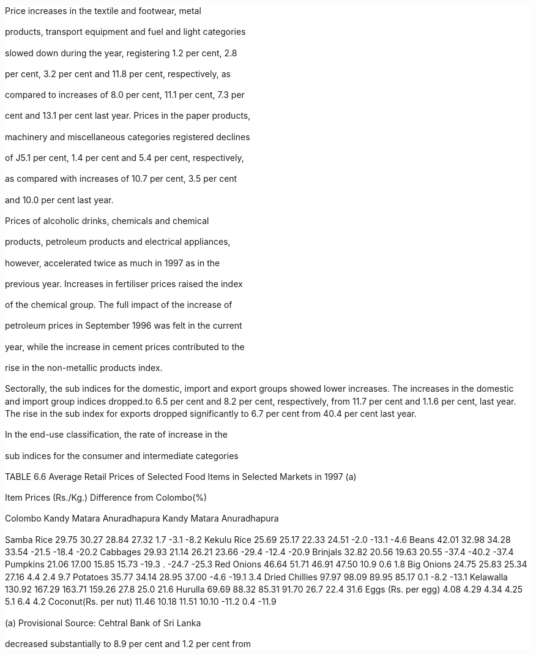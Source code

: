 Price increases in the textile and footwear, metal

products, transport equipment and fuel and light categories

slowed down during the year, registering 1.2 per cent, 2.8

per cent, 3.2 per cent and 11.8 per cent, respectively, as

compared to increases of 8.0 per cent, 11.1 per cent, 7.3 per

cent and 13.1 per cent last year. Prices in the paper products,

machinery and miscellaneous categories registered declines

of J5.1 per cent, 1.4 per cent and 5.4 per cent, respectively,

as compared with increases of 10.7 per cent, 3.5 per cent

and 10.0 per cent last year.

Prices of alcoholic drinks, chemicals and chemical

products, petroleum products and electrical appliances,

however, accelerated twice as much in 1997 as in the

previous year. Increases in fertiliser prices raised the index

of the chemical group. The full impact of the increase of

petroleum prices in September 1996 was felt in the current

year, while the increase in cement prices contributed to the

rise in the non-metallic products index.

Sectorally, the sub indices for the domestic, import and export groups showed lower increases. The increases in the domestic and import group indices dropped.to 6.5 per cent and 8.2 per cent, respectively, from 11.7 per cent and 1.1.6 per cent, last year. The rise in the sub index for exports dropped significantly to 6.7 per cent from 40.4 per cent last year.

In the end-use classification, the rate of increase in the

sub indices for the consumer and intermediate categories

TABLE 6.6 Average Retail Prices of Selected Food Items in Selected Markets in 1997 (a)

Item Prices (Rs./Kg.) Difference from Colombo(%)

Colombo Kandy Matara Anuradhapura Kandy Matara Anuradhapura

Samba Rice 29.75 30.27 28.84 27.32 1.7 -3.1 -8.2 Kekulu Rice 25.69 25.17 22.33 24.51 -2.0 -13.1 -4.6 Beans 42.01 32.98 34.28 33.54 -21.5 -18.4 -20.2 Cabbages 29.93 21.14 26.21 23.66 -29.4 -12.4 -20.9 Brinjals 32.82 20.56 19.63 20.55 -37.4 -40.2 -37.4 Pumpkins 21.06 17.00 15.85 15.73 -19.3 . -24.7 -25.3 Red Onions 46.64 51.71 46.91 47.50 10.9 0.6 1.8 Big Onions 24.75 25.83 25.34 27.16 4.4 2.4 9.7 Potatoes 35.77 34.14 28.95 37.00 -4.6 -19.1 3.4 Dried Chillies 97.97 98.09 89.95 85.17 0.1 -8.2 -13.1 Kelawalla 130.92 167.29 163.71 159.26 27.8 25.0 21.6 Hurulla 69.69 88.32 85.31 91.70 26.7 22.4 31.6 Eggs (Rs. per egg) 4.08 4.29 4.34 4.25 5.1 6.4 4.2 Coconut(Rs. per nut) 11.46 10.18 11.51 10.10 -11.2 0.4 -11.9

(a) Provisional Source: Cehtral Bank of Sri Lanka

decreased substantially to 8.9 per cent and 1.2 per cent from
